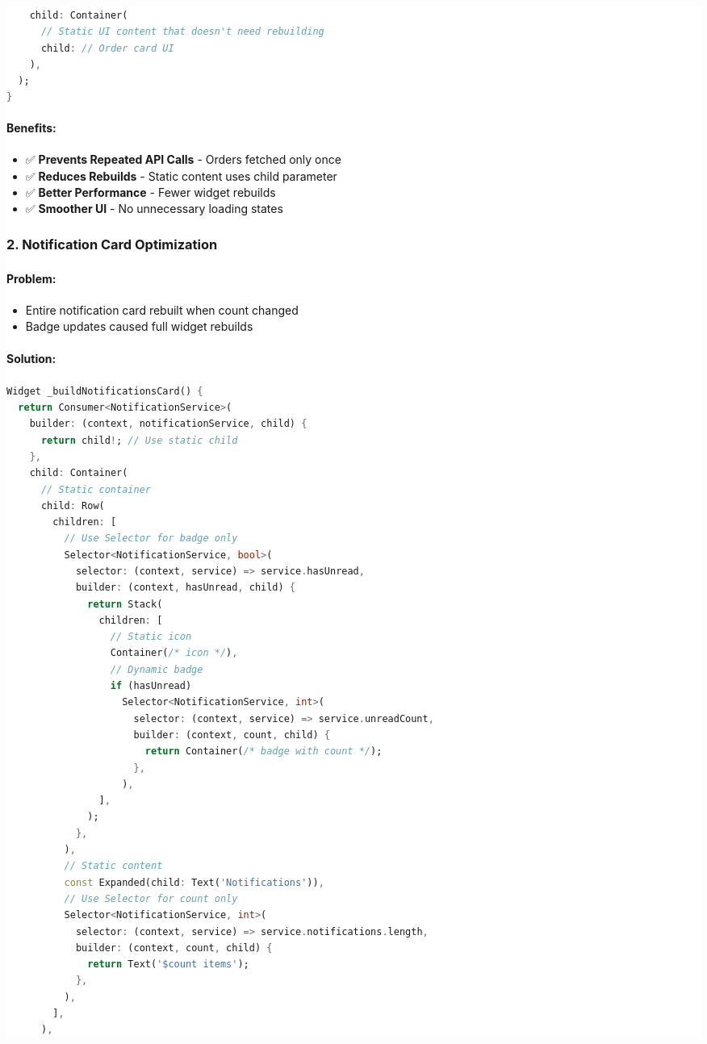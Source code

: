 ```dart
    child: Container(
      // Static UI content that doesn't need rebuilding
      child: // Order card UI
    ),
  );
}
```

#### **Benefits:**
- ✅ **Prevents Repeated API Calls** - Orders fetched only once
- ✅ **Reduces Rebuilds** - Static content uses child parameter
- ✅ **Better Performance** - Fewer widget rebuilds
- ✅ **Smoother UI** - No unnecessary loading states

### 2. **Notification Card Optimization**

#### **Problem:**
- Entire notification card rebuilt when count changed
- Badge updates caused full widget rebuilds

#### **Solution:**

```dart
Widget _buildNotificationsCard() {
  return Consumer<NotificationService>(
    builder: (context, notificationService, child) {
      return child!; // Use static child
    },
    child: Container(
      // Static container
      child: Row(
        children: [
          // Use Selector for badge only
          Selector<NotificationService, bool>(
            selector: (context, service) => service.hasUnread,
            builder: (context, hasUnread, child) {
              return Stack(
                children: [
                  // Static icon
                  Container(/* icon */),
                  // Dynamic badge
                  if (hasUnread)
                    Selector<NotificationService, int>(
                      selector: (context, service) => service.unreadCount,
                      builder: (context, count, child) {
                        return Container(/* badge with count */);
                      },
                    ),
                ],
              );
            },
          ),
          // Static content
          const Expanded(child: Text('Notifications')),
          // Use Selector for count only
          Selector<NotificationService, int>(
            selector: (context, service) => service.notifications.length,
            builder: (context, count, child) {
              return Text('$count items');
            },
          ),
        ],
      ),
```